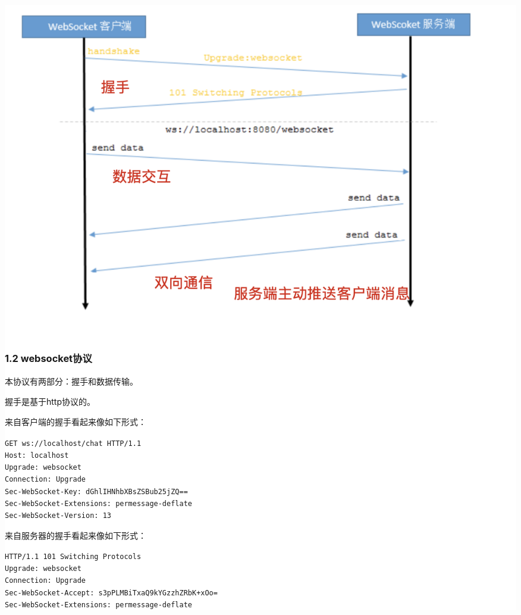 ![image-20220820221636154](img/image-20220820221636154.png)

### 1.2 websocket协议

本协议有两部分：握手和数据传输。

握手是基于http协议的。

来自客户端的握手看起来像如下形式：

```http
GET ws://localhost/chat HTTP/1.1
Host: localhost
Upgrade: websocket
Connection: Upgrade
Sec-WebSocket-Key: dGhlIHNhbXBsZSBub25jZQ==
Sec-WebSocket-Extensions: permessage-deflate
Sec-WebSocket-Version: 13
```

来自服务器的握手看起来像如下形式：

```http
HTTP/1.1 101 Switching Protocols
Upgrade: websocket
Connection: Upgrade
Sec-WebSocket-Accept: s3pPLMBiTxaQ9kYGzzhZRbK+xOo=
Sec-WebSocket-Extensions: permessage-deflate
```
